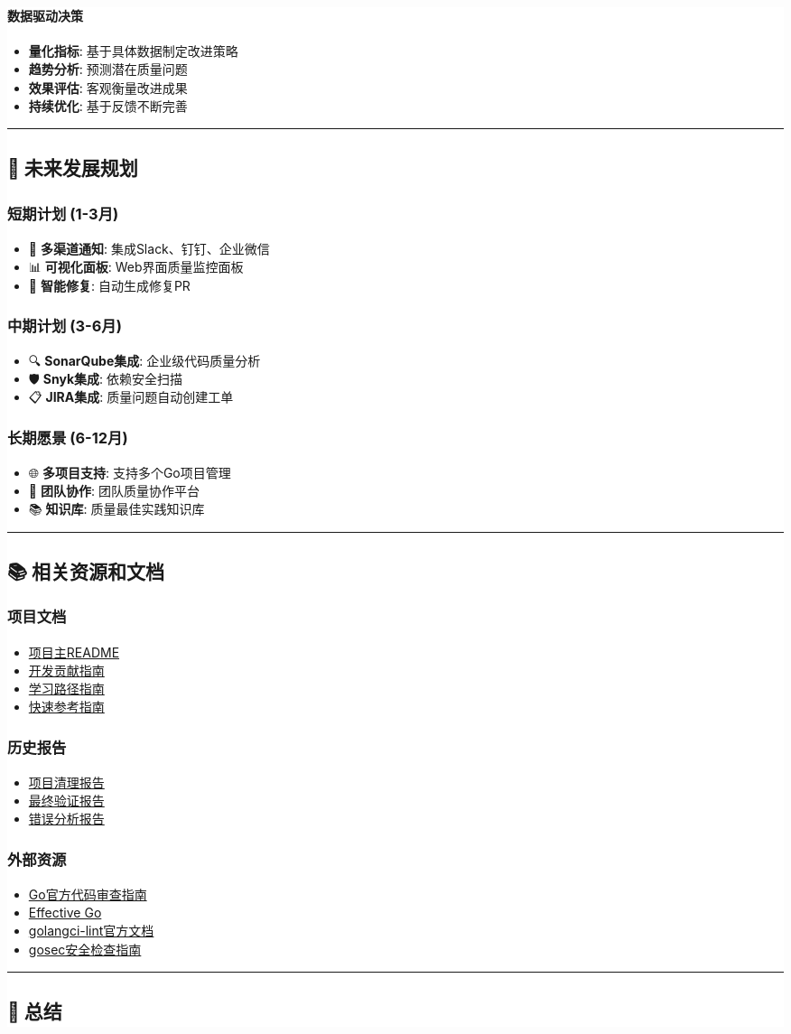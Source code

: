 #### 数据驱动决策
- **量化指标**: 基于具体数据制定改进策略
- **趋势分析**: 预测潜在质量问题
- **效果评估**: 客观衡量改进成果
- **持续优化**: 基于反馈不断完善

---

## 🔮 未来发展规划

### 短期计划 (1-3月)
- 🔔 **多渠道通知**: 集成Slack、钉钉、企业微信
- 📊 **可视化面板**: Web界面质量监控面板
- 🤖 **智能修复**: 自动生成修复PR

### 中期计划 (3-6月)
- 🔍 **SonarQube集成**: 企业级代码质量分析
- 🛡️ **Snyk集成**: 依赖安全扫描
- 📋 **JIRA集成**: 质量问题自动创建工单

### 长期愿景 (6-12月)
- 🌐 **多项目支持**: 支持多个Go项目管理
- 👥 **团队协作**: 团队质量协作平台
- 📚 **知识库**: 质量最佳实践知识库

---

## 📚 相关资源和文档

### 项目文档
- [项目主README](../README.md)
- [开发贡献指南](../CONTRIBUTING.md)
- [学习路径指南](../LEARNING_GUIDE.md)
- [快速参考指南](../QUICK_REFERENCE.md)

### 历史报告
- [项目清理报告](../reports/2025-01-27_cleanup.md)
- [最终验证报告](../reports/2025-01-27_verification.md)
- [错误分析报告](../reports/2025-01-27_error_analysis.md)

### 外部资源
- [Go官方代码审查指南](https://github.com/golang/go/wiki/CodeReviewComments)
- [Effective Go](https://golang.org/doc/effective_go.html)
- [golangci-lint官方文档](https://golangci-lint.run/)
- [gosec安全检查指南](https://github.com/securecodewarrior/gosec)

---

## 🎯 总结
